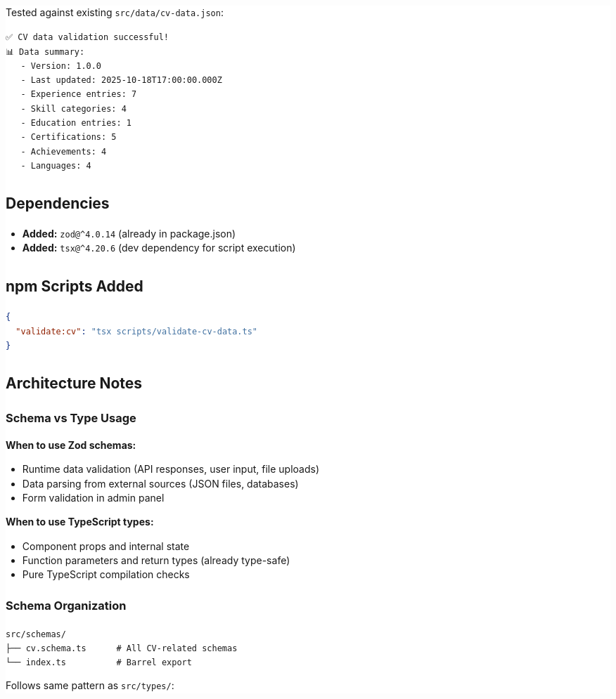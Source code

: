 Tested against existing `src/data/cv-data.json`:

```text
✅ CV data validation successful!
📊 Data summary:
   - Version: 1.0.0
   - Last updated: 2025-10-18T17:00:00.000Z
   - Experience entries: 7
   - Skill categories: 4
   - Education entries: 1
   - Certifications: 5
   - Achievements: 4
   - Languages: 4
```

## Dependencies

- **Added:** `zod@^4.0.14` (already in package.json)
- **Added:** `tsx@^4.20.6` (dev dependency for script execution)

## npm Scripts Added

```json
{
  "validate:cv": "tsx scripts/validate-cv-data.ts"
}
```

## Architecture Notes

### Schema vs Type Usage

**When to use Zod schemas:**

- Runtime data validation (API responses, user input, file uploads)
- Data parsing from external sources (JSON files, databases)
- Form validation in admin panel

**When to use TypeScript types:**

- Component props and internal state
- Function parameters and return types (already type-safe)
- Pure TypeScript compilation checks

### Schema Organization

```text
src/schemas/
├── cv.schema.ts      # All CV-related schemas
└── index.ts          # Barrel export
```

Follows same pattern as `src/types/`:
